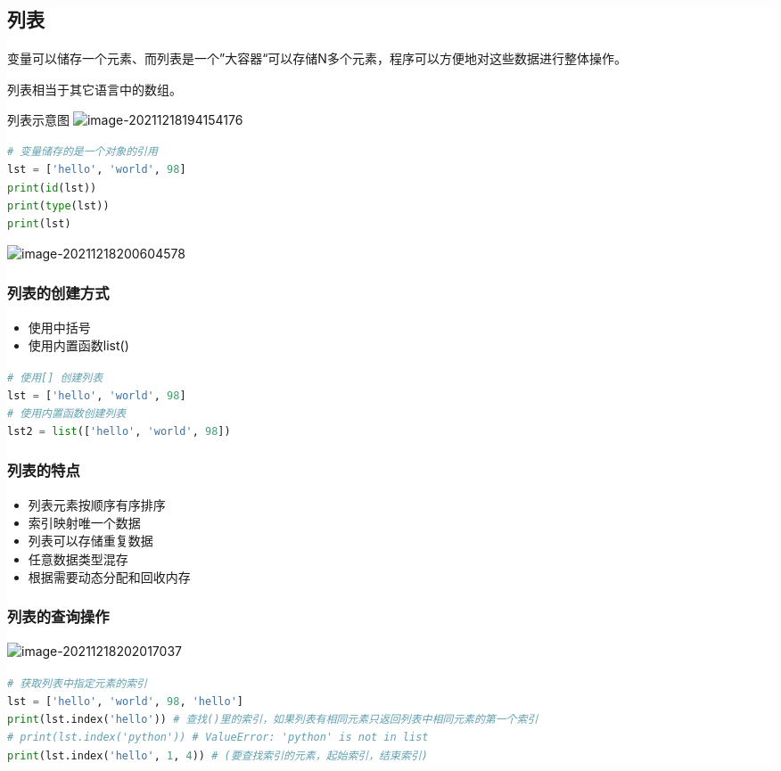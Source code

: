 

## 列表

变量可以储存一个元素、而列表是一个”大容器“可以存储N多个元素，程序可以方便地对这些数据进行整体操作。

列表相当于其它语言中的数组。

列表示意图
![image-20211218194154176](https://gitee.com/yybovo/note-images/raw/master/Typora/python011.png)

```python
# 变量储存的是一个对象的引用
lst = ['hello', 'world', 98]
print(id(lst))
print(type(lst))
print(lst)
```

![image-20211218200604578](https://gitee.com/yybovo/note-images/raw/master/Typora/python012.png)

### 列表的创建方式

- 使用中括号
- 使用内置函数list()

```python
# 使用[] 创建列表
lst = ['hello', 'world', 98]
# 使用内置函数创建列表
lst2 = list(['hello', 'world', 98])
```

### 列表的特点

- 列表元素按顺序有序排序
- 索引映射唯一个数据
- 列表可以存储重复数据
- 任意数据类型混存
- 根据需要动态分配和回收内存

### 列表的查询操作

![image-20211218202017037](https://gitee.com/yybovo/note-images/raw/master/Typora/python013.png)

```python
# 获取列表中指定元素的索引
lst = ['hello', 'world', 98, 'hello']
print(lst.index('hello')) # 查找()里的索引，如果列表有相同元素只返回列表中相同元素的第一个索引
# print(lst.index('python')) # ValueError: 'python' is not in list
print(lst.index('hello', 1, 4)) # (要查找索引的元素，起始索引，结束索引)

```
